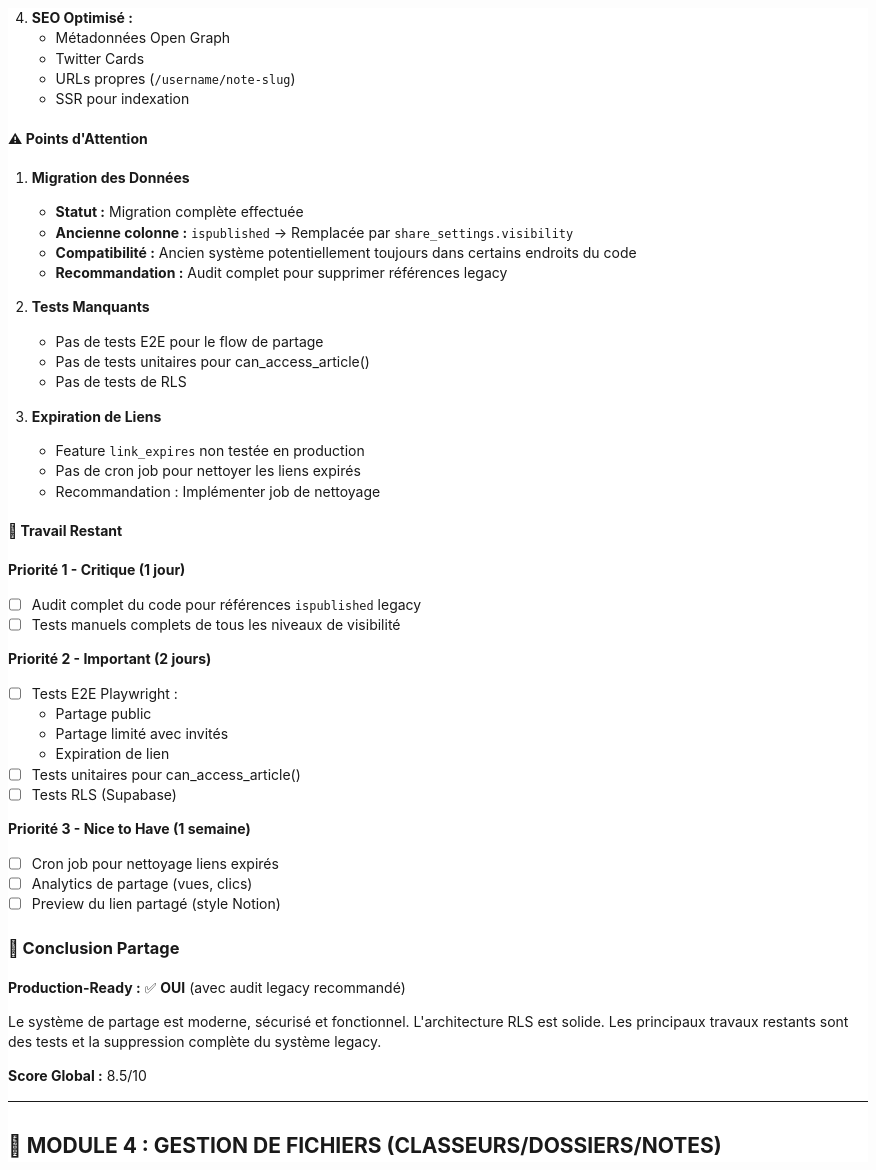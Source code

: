 4. **SEO Optimisé :**
   - Métadonnées Open Graph
   - Twitter Cards
   - URLs propres (`/username/note-slug`)
   - SSR pour indexation

#### ⚠️ Points d'Attention

1. **Migration des Données**
   - **Statut :** Migration complète effectuée
   - **Ancienne colonne :** `ispublished` → Remplacée par `share_settings.visibility`
   - **Compatibilité :** Ancien système potentiellement toujours dans certains endroits du code
   - **Recommandation :** Audit complet pour supprimer références legacy

2. **Tests Manquants**
   - Pas de tests E2E pour le flow de partage
   - Pas de tests unitaires pour can_access_article()
   - Pas de tests de RLS

3. **Expiration de Liens**
   - Feature `link_expires` non testée en production
   - Pas de cron job pour nettoyer les liens expirés
   - Recommandation : Implémenter job de nettoyage

#### 🔧 Travail Restant

**Priorité 1 - Critique (1 jour)**
- [ ] Audit complet du code pour références `ispublished` legacy
- [ ] Tests manuels complets de tous les niveaux de visibilité

**Priorité 2 - Important (2 jours)**
- [ ] Tests E2E Playwright :
  - Partage public
  - Partage limité avec invités
  - Expiration de lien
- [ ] Tests unitaires pour can_access_article()
- [ ] Tests RLS (Supabase)

**Priorité 3 - Nice to Have (1 semaine)**
- [ ] Cron job pour nettoyage liens expirés
- [ ] Analytics de partage (vues, clics)
- [ ] Preview du lien partagé (style Notion)

### 🎯 Conclusion Partage

**Production-Ready :** ✅ **OUI** (avec audit legacy recommandé)

Le système de partage est moderne, sécurisé et fonctionnel. L'architecture RLS est solide. Les principaux travaux restants sont des tests et la suppression complète du système legacy.

**Score Global :** 8.5/10

---

## 📁 MODULE 4 : GESTION DE FICHIERS (CLASSEURS/DOSSIERS/NOTES)
